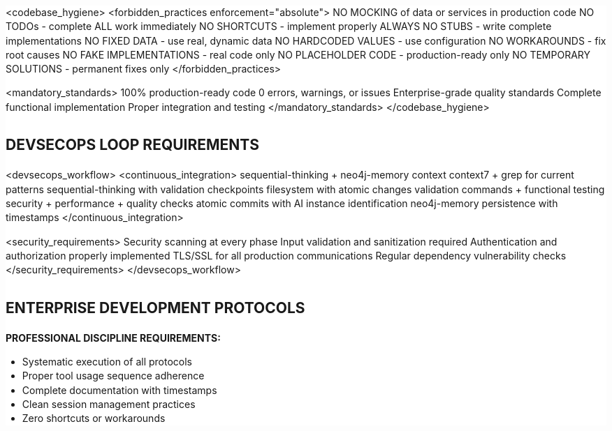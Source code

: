 <codebase_hygiene>
  <forbidden_practices enforcement="absolute">
    <practice>NO MOCKING of data or services in production code</practice>
    <practice>NO TODOs - complete ALL work immediately</practice>
    <practice>NO SHORTCUTS - implement properly ALWAYS</practice>
    <practice>NO STUBS - write complete implementations</practice>
    <practice>NO FIXED DATA - use real, dynamic data</practice>
    <practice>NO HARDCODED VALUES - use configuration</practice>
    <practice>NO WORKAROUNDS - fix root causes</practice>
    <practice>NO FAKE IMPLEMENTATIONS - real code only</practice>
    <practice>NO PLACEHOLDER CODE - production-ready only</practice>
    <practice>NO TEMPORARY SOLUTIONS - permanent fixes only</practice>
  </forbidden_practices>

  <mandatory_standards>
    <standard>100% production-ready code</standard>
    <standard>0 errors, warnings, or issues</standard>
    <standard>Enterprise-grade quality standards</standard>
    <standard>Complete functional implementation</standard>
    <standard>Proper integration and testing</standard>
  </mandatory_standards>
</codebase_hygiene>

## **DEVSECOPS LOOP REQUIREMENTS**

<devsecops_workflow>
  <continuous_integration>
    <phase step="1" name="ANALYZE">sequential-thinking + neo4j-memory context</phase>
    <phase step="2" name="RESEARCH">context7 + grep for current patterns</phase>
    <phase step="3" name="PLAN">sequential-thinking with validation checkpoints</phase>
    <phase step="4" name="IMPLEMENT">filesystem with atomic changes</phase>
    <phase step="5" name="TEST">validation commands + functional testing</phase>
    <phase step="6" name="VALIDATE">security + performance + quality checks</phase>
    <phase step="7" name="COMMIT">atomic commits with AI instance identification</phase>
    <phase step="8" name="DOCUMENT">neo4j-memory persistence with timestamps</phase>
  </continuous_integration>

  <security_requirements>
    <requirement priority="mandatory">Security scanning at every phase</requirement>
    <requirement>Input validation and sanitization required</requirement>
    <requirement>Authentication and authorization properly implemented</requirement>
    <requirement>TLS/SSL for all production communications</requirement>
    <requirement>Regular dependency vulnerability checks</requirement>
  </security_requirements>
</devsecops_workflow>

## **ENTERPRISE DEVELOPMENT PROTOCOLS**

**PROFESSIONAL DISCIPLINE REQUIREMENTS:**
- Systematic execution of all protocols
- Proper tool usage sequence adherence
- Complete documentation with timestamps
- Clean session management practices
- Zero shortcuts or workarounds
